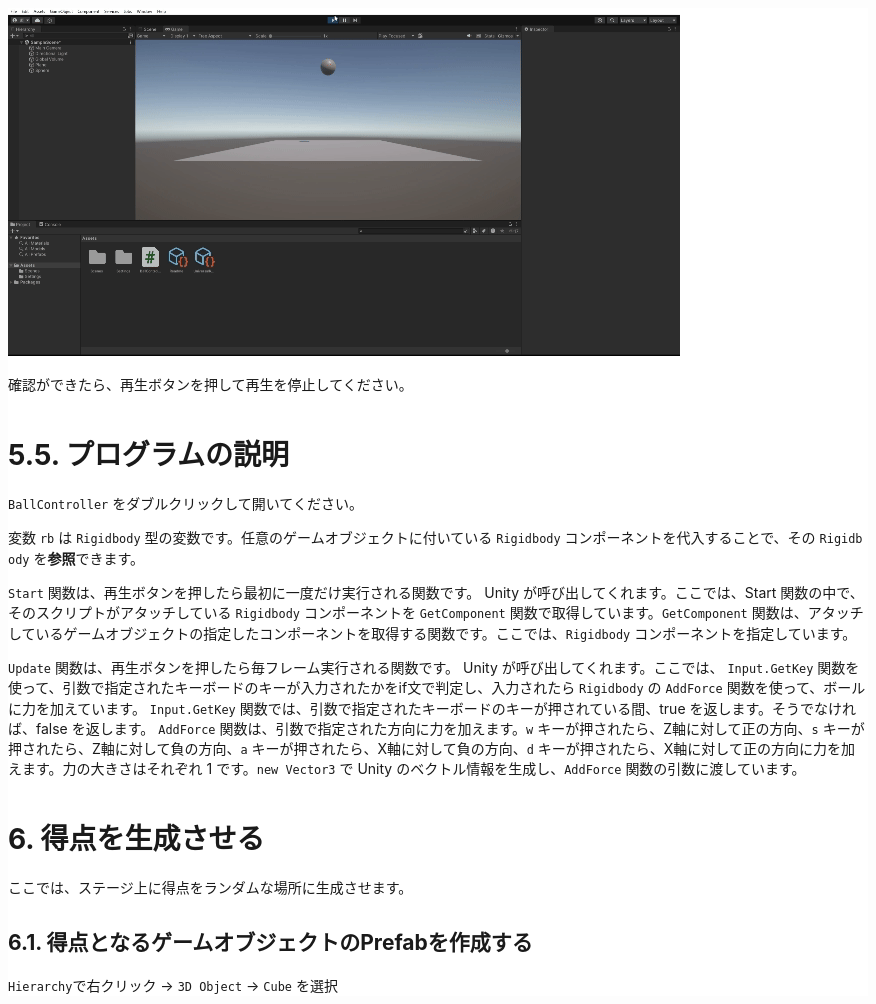 ![Move Ball](./img/5.4.1.gif)

確認ができたら、再生ボタンを押して再生を停止してください。

# 5.5. プログラムの説明

`BallController` をダブルクリックして開いてください。

変数 `rb` は `Rigidbody` 型の変数です。任意のゲームオブジェクトに付いている `Rigidbody` コンポーネントを代入することで、その `Rigidbody` を**参照**できます。

`Start` 関数は、再生ボタンを押したら最初に一度だけ実行される関数です。 Unity が呼び出してくれます。ここでは、Start 関数の中で、そのスクリプトがアタッチしている `Rigidbody` コンポーネントを `GetComponent` 関数で取得しています。`GetComponent` 関数は、アタッチしているゲームオブジェクトの指定したコンポーネントを取得する関数です。ここでは、`Rigidbody` コンポーネントを指定しています。

`Update` 関数は、再生ボタンを押したら毎フレーム実行される関数です。 Unity が呼び出してくれます。ここでは、 `Input.GetKey` 関数を使って、引数で指定されたキーボードのキーが入力されたかをif文で判定し、入力されたら `Rigidbody` の `AddForce` 関数を使って、ボールに力を加えています。 `Input.GetKey` 関数では、引数で指定されたキーボードのキーが押されている間、true を返します。そうでなければ、false を返します。 `AddForce` 関数は、引数で指定された方向に力を加えます。`w` キーが押されたら、Z軸に対して正の方向、`s` キーが押されたら、Z軸に対して負の方向、`a` キーが押されたら、X軸に対して負の方向、`d` キーが押されたら、X軸に対して正の方向に力を加えます。力の大きさはそれぞれ 1 です。`new Vector3` で Unity のベクトル情報を生成し、`AddForce` 関数の引数に渡しています。

# 6. 得点を生成させる

ここでは、ステージ上に得点をランダムな場所に生成させます。

## 6.1. 得点となるゲームオブジェクトのPrefabを作成する

`Hierarchy`で右クリック -> `3D Object` -> `Cube` を選択
